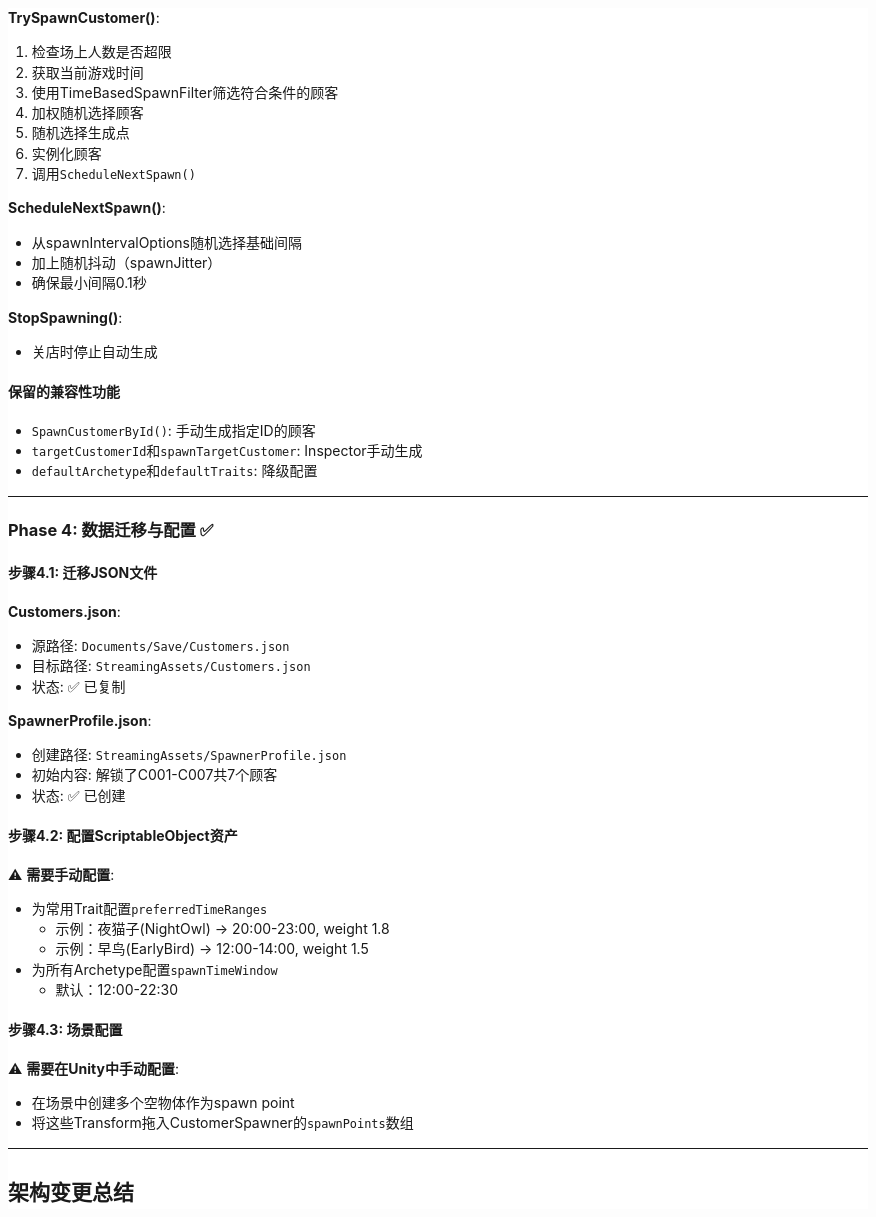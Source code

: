 **TrySpawnCustomer()**:
1. 检查场上人数是否超限
2. 获取当前游戏时间
3. 使用TimeBasedSpawnFilter筛选符合条件的顾客
4. 加权随机选择顾客
5. 随机选择生成点
6. 实例化顾客
7. 调用`ScheduleNextSpawn()`

**ScheduleNextSpawn()**:
- 从spawnIntervalOptions随机选择基础间隔
- 加上随机抖动（spawnJitter）
- 确保最小间隔0.1秒

**StopSpawning()**:
- 关店时停止自动生成

#### 保留的兼容性功能
- `SpawnCustomerById()`: 手动生成指定ID的顾客
- `targetCustomerId`和`spawnTargetCustomer`: Inspector手动生成
- `defaultArchetype`和`defaultTraits`: 降级配置

---

### Phase 4: 数据迁移与配置 ✅

#### 步骤4.1: 迁移JSON文件

**Customers.json**:
- 源路径: `Documents/Save/Customers.json`
- 目标路径: `StreamingAssets/Customers.json`
- 状态: ✅ 已复制

**SpawnerProfile.json**:
- 创建路径: `StreamingAssets/SpawnerProfile.json`
- 初始内容: 解锁了C001-C007共7个顾客
- 状态: ✅ 已创建

#### 步骤4.2: 配置ScriptableObject资产
⚠️ **需要手动配置**:
- 为常用Trait配置`preferredTimeRanges`
  - 示例：夜猫子(NightOwl) → 20:00-23:00, weight 1.8
  - 示例：早鸟(EarlyBird) → 12:00-14:00, weight 1.5
- 为所有Archetype配置`spawnTimeWindow`
  - 默认：12:00-22:30

#### 步骤4.3: 场景配置
⚠️ **需要在Unity中手动配置**:
- 在场景中创建多个空物体作为spawn point
- 将这些Transform拖入CustomerSpawner的`spawnPoints`数组

---

## 架构变更总结
